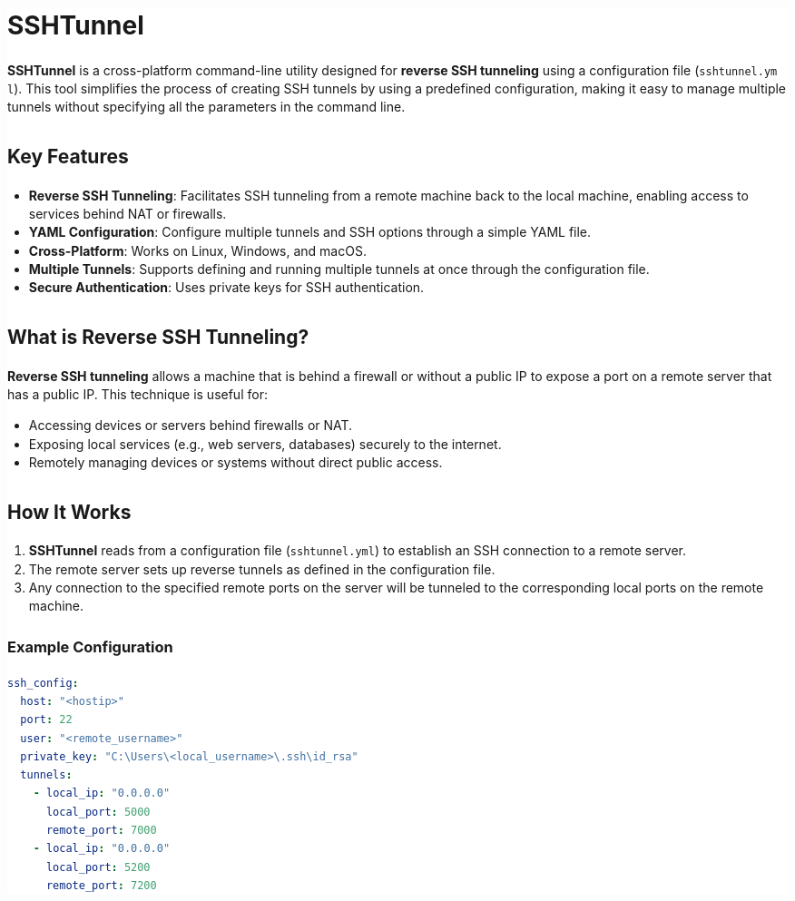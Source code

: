 # **SSHTunnel**

**SSHTunnel** is a cross-platform command-line utility designed for **reverse SSH tunneling** using a configuration file (`sshtunnel.yml`). This tool simplifies the process of creating SSH tunnels by using a predefined configuration, making it easy to manage multiple tunnels without specifying all the parameters in the command line.

## **Key Features**

- **Reverse SSH Tunneling**: Facilitates SSH tunneling from a remote machine back to the local machine, enabling access to services behind NAT or firewalls.
- **YAML Configuration**: Configure multiple tunnels and SSH options through a simple YAML file.
- **Cross-Platform**: Works on Linux, Windows, and macOS.
- **Multiple Tunnels**: Supports defining and running multiple tunnels at once through the configuration file.
- **Secure Authentication**: Uses private keys for SSH authentication.

## **What is Reverse SSH Tunneling?**

**Reverse SSH tunneling** allows a machine that is behind a firewall or without a public IP to expose a port on a remote server that has a public IP. This technique is useful for:

- Accessing devices or servers behind firewalls or NAT.
- Exposing local services (e.g., web servers, databases) securely to the internet.
- Remotely managing devices or systems without direct public access.

## **How It Works**

1. **SSHTunnel** reads from a configuration file (`sshtunnel.yml`) to establish an SSH connection to a remote server.
2. The remote server sets up reverse tunnels as defined in the configuration file.
3. Any connection to the specified remote ports on the server will be tunneled to the corresponding local ports on the remote machine.

### **Example Configuration**

```yaml
ssh_config:
  host: "<hostip>"
  port: 22
  user: "<remote_username>"
  private_key: "C:\Users\<local_username>\.ssh\id_rsa"
  tunnels:
    - local_ip: "0.0.0.0"
      local_port: 5000
      remote_port: 7000
    - local_ip: "0.0.0.0"
      local_port: 5200
      remote_port: 7200
```
